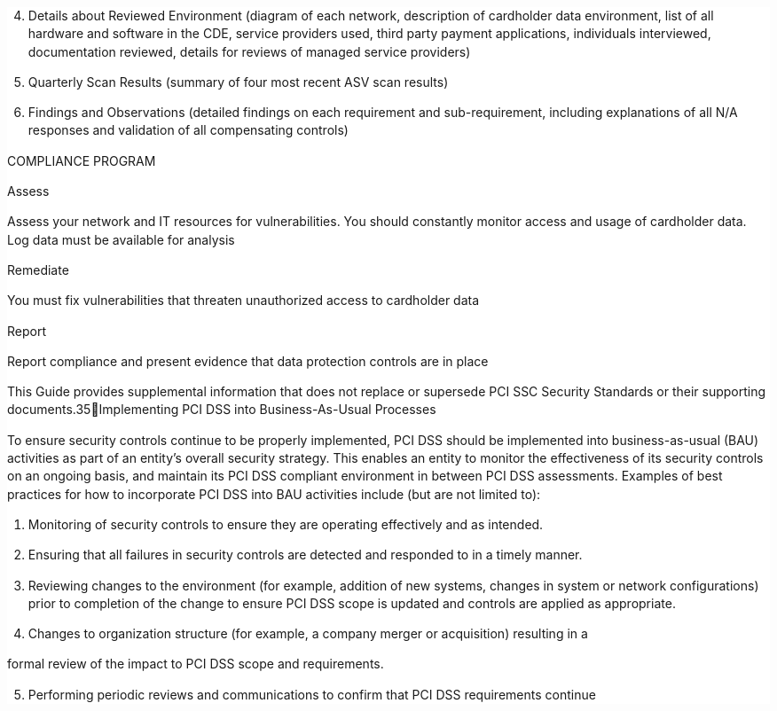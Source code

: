 4.  Details about Reviewed Environment (diagram of each network, description of cardholder data 
environment, list of all hardware and software in the CDE, service providers used, third party 
payment applications, individuals interviewed, documentation reviewed, details for reviews of 
managed service providers)

5.  Quarterly Scan Results (summary of four most recent ASV scan results)

6.  Findings and Observations (detailed findings on each requirement and sub-requirement, 
including explanations of all N/A responses and validation of all compensating controls)

COMPLIANCE PROGRAM

Assess

Assess your network and IT 
resources for vulnerabilities.  You 
should constantly monitor access 
and usage of cardholder data. Log 
data must be available for analysis

Remediate

You must fix vulnerabilities that 
threaten unauthorized access to 
cardholder data 

Report

Report compliance and present 
evidence that data protection 
controls are in place 

This Guide provides supplemental information that does not replace or supersede PCI SSC Security Standards or their supporting documents.35Implementing PCI DSS into Business-As-Usual Processes

To ensure security controls continue to be properly implemented, PCI DSS should be implemented into 
business-as-usual (BAU) activities as part of an entity’s overall security strategy. This enables an entity to 
monitor the effectiveness of its security controls on an ongoing basis, and maintain its PCI DSS compliant 
environment in between PCI DSS assessments. Examples of best practices for how to incorporate PCI DSS 
into BAU activities include (but are not limited to):

1.  Monitoring of security controls to ensure they are operating effectively and as intended.

2.  Ensuring that all failures in security controls are detected and responded to in a timely manner.

3.  Reviewing changes to the environment (for example, addition of new systems, changes in system 
or network configurations) prior to completion of the change to ensure PCI DSS scope is updated 
and controls are applied as appropriate.

4.  Changes to organization structure (for example, a company merger or acquisition) resulting in a 

formal review of the impact to PCI DSS scope and requirements.

5.  Performing periodic reviews and communications to confirm that PCI DSS requirements continue 
